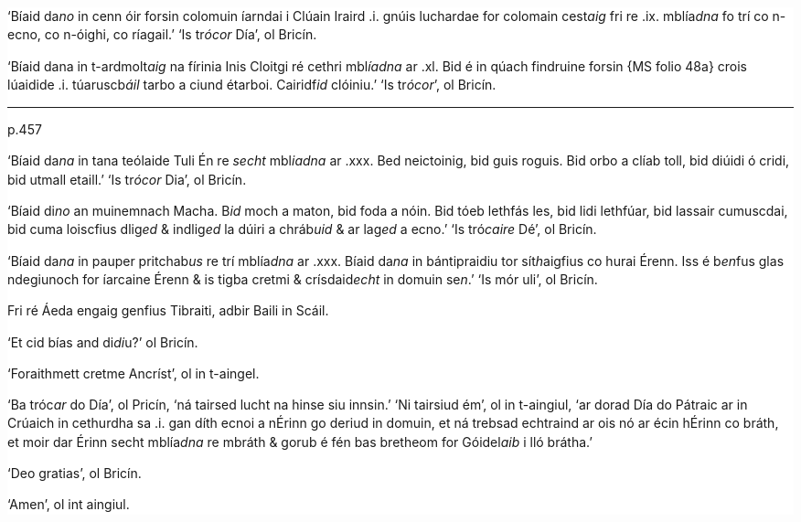 
‘Bíaid da*no* in cenn óir forsin colomuin íarndai i Clúain Iraird .i. gnúis luchardae for colomain cest*aig* fri re .ix. mblía*dna* fo trí co n-ecno, co n-óighi, co ríagail.’ ‘Is tr*ócor* Día’, ol Bricín.


‘Bíaid dana in t-ardmolt*aig* na fírinia Inis Cloitgi ré cethri mbl*íadna* ar .xl. Bid é in qúach findruine forsin {MS folio 48a} crois lúaidide .i. túaruscb*áil* tarbo a ciund étarboi. Cairidf*id* clóiniu.’ ‘Is tr*ócor*’, ol Bricín.




---

p.457


‘Bíaid da*na* in tana teólaide Tuli Én re *secht* mbl*iadna* ar .xxx. Bed neictoinig, bid guis roguis. Bid orbo a clíab toll, bid diúidi ó cridi, bid utmall etaill.’ ‘Is tr*ócor* Dia’, ol Bricín.


‘Bíaid di*no* an muinemnach Macha. B*id* moch a maton, bid foda a nóin. Bid tóeb lethfás les, bid lidi lethfúar, bid lassair cumuscdai, bid cuma loiscfius dlig*ed* & indlig*ed* la dúiri a chráb*uid* & ar lag*ed* a ecno.’ ‘Is tró*caire* Dé’, ol Bricín.


‘Bíaid da*na* in pauper pritchab*us* re trí mblía*dna* ar .xxx. Bíaid da*na* in bántipraidiu tor sít*h*aigfius co hurai Érenn. Iss é b*en*fus glas ndegiunoch for íarcaine Érenn & is tigba cretmi & crísdaid*echt* in domuin se*n*.’ ‘Is mór uli’, ol Bricín.


Fri ré Áeda engaig genfius Tibraiti, adbir Baili in Scáil.


‘Et cid bías and di*di*u?’ ol Bricín.


‘Foraithmett cretme Ancríst’, ol in t-aingel.


‘Ba tróc*ar* do Día’, ol Pricín, ‘ná tairsed lucht na hinse siu innsin.’ ‘Ni tairsiud ém’, ol in t-aingiul, ‘ar dorad Día do Pátraic ar in Crúaich in cethurdha sa .i. gan díth ecnoi a nÉrinn go deriud in domuin, et ná trebsad echtraind ar ois nó ar écin hÉrinn co bráth, et moir dar Érinn secht mblía*dna* re mbráth & gorub é fén bas bretheom for Góidel*aib* i lló brátha.’


‘Deo gratias’, ol Bricín.


‘Amen’, ol int aingiul.












